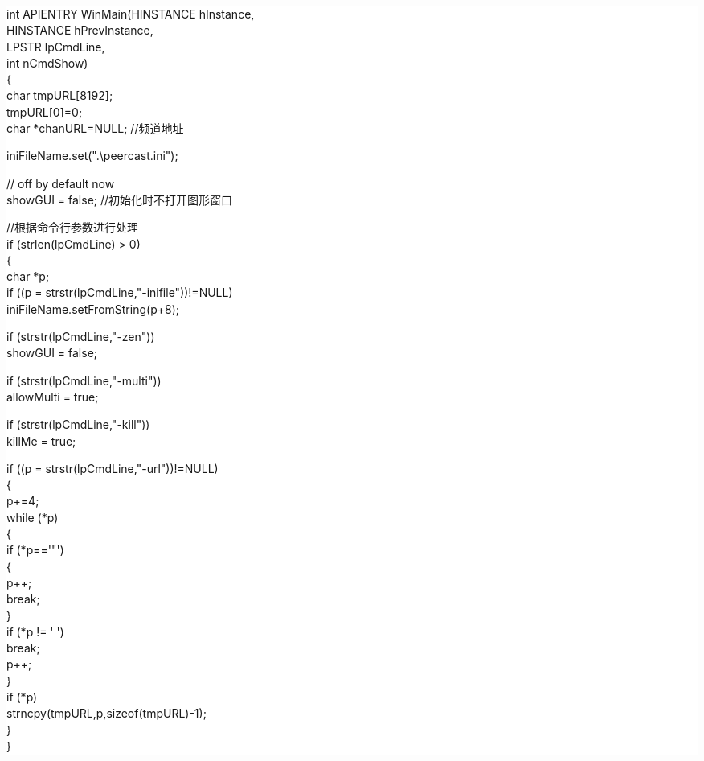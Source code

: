 int APIENTRY WinMain(HINSTANCE hInstance,  
HINSTANCE hPrevInstance,  
LPSTR lpCmdLine,  
int nCmdShow)  
{  
char tmpURL[8192];  
tmpURL[0]=0;  
char *chanURL=NULL; //频道地址




  
iniFileName.set(".\\peercast.ini");




// off by default now  
showGUI = false; //初始化时不打开图形窗口




//根据命令行参数进行处理  
if (strlen(lpCmdLine) > 0)  
{  
char *p;  
if ((p = strstr(lpCmdLine,"-inifile"))!=NULL)   
iniFileName.setFromString(p+8);




if (strstr(lpCmdLine,"-zen"))   
showGUI = false;




if (strstr(lpCmdLine,"-multi"))   
allowMulti = true;




if (strstr(lpCmdLine,"-kill"))   
killMe = true;




if ((p = strstr(lpCmdLine,"-url"))!=NULL)  
{  
p+=4;  
while (*p)  
{  
if (*p=='"')  
{  
p++;  
break;  
}   
if (*p != ' ')  
break;  
p++;  
}  
if (*p)  
strncpy(tmpURL,p,sizeof(tmpURL)-1);  
}  
}
